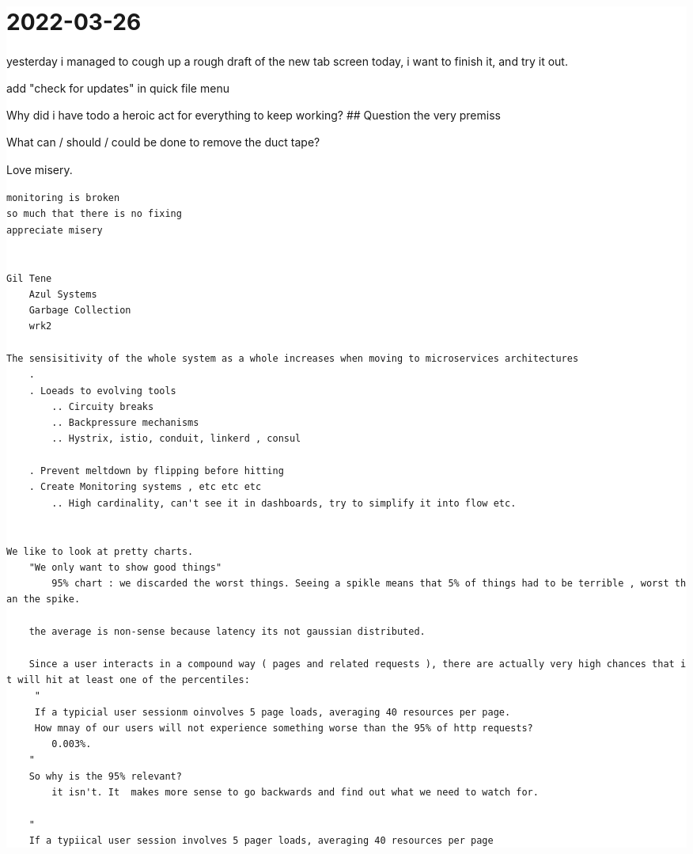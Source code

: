 # 2022-03-26

 yesterday i managed to cough up a rough draft of the new tab screen
 today, i want to finish it, and try it out.

 add "check for updates" in quick file menu

 Why did i have todo a heroic act for everything to keep working?
    ## Question the very premiss

What can / should / could be done to remove the duct tape?

Love misery.

    monitoring is broken
    so much that there is no fixing
    appreciate misery


    Gil Tene
        Azul Systems
        Garbage Collection
        wrk2

    The sensisitivity of the whole system as a whole increases when moving to microservices architectures 
        . 
        . Loeads to evolving tools
            .. Circuity breaks
            .. Backpressure mechanisms 
            .. Hystrix, istio, conduit, linkerd , consul

        . Prevent meltdown by flipping before hitting 
        . Create Monitoring systems , etc etc etc
            .. High cardinality, can't see it in dashboards, try to simplify it into flow etc.

    
    We like to look at pretty charts. 
        "We only want to show good things"
            95% chart : we discarded the worst things. Seeing a spikle means that 5% of things had to be terrible , worst than the spike.
        
        the average is non-sense because latency its not gaussian distributed.

        Since a user interacts in a compound way ( pages and related requests ), there are actually very high chances that it will hit at least one of the percentiles:
         "
         If a typicial user sessionm oinvolves 5 page loads, averaging 40 resources per page. 
         How mnay of our users will not experience something worse than the 95% of http requests?
            0.003%.
        "
        So why is the 95% relevant?
            it isn't. It  makes more sense to go backwards and find out what we need to watch for.

        "
        If a typiical user session involves 5 pager loads, averaging 40 resources per page
